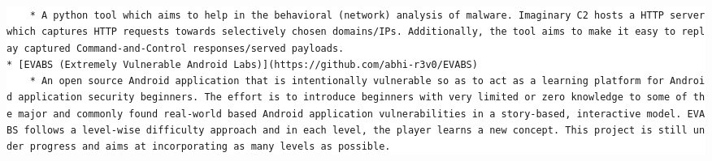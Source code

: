		* A python tool which aims to help in the behavioral (network) analysis of malware. Imaginary C2 hosts a HTTP server which captures HTTP requests towards selectively chosen domains/IPs. Additionally, the tool aims to make it easy to replay captured Command-and-Control responses/served payloads.
	* [EVABS (Extremely Vulnerable Android Labs)](https://github.com/abhi-r3v0/EVABS)
		* An open source Android application that is intentionally vulnerable so as to act as a learning platform for Android application security beginners. The effort is to introduce beginners with very limited or zero knowledge to some of the major and commonly found real-world based Android application vulnerabilities in a story-based, interactive model. EVABS follows a level-wise difficulty approach and in each level, the player learns a new concept. This project is still under progress and aims at incorporating as many levels as possible.

